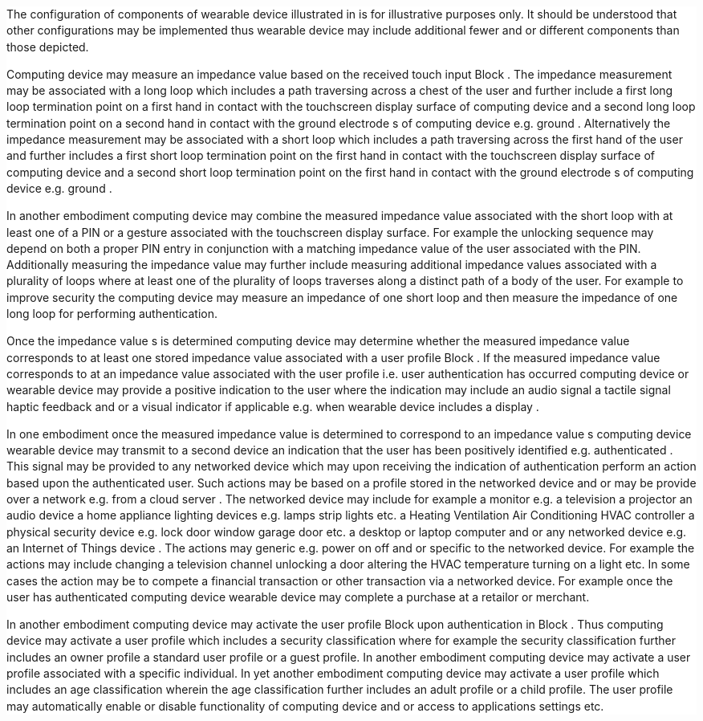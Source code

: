 The configuration of components of wearable device illustrated in is for illustrative purposes only. It should be understood that other configurations may be implemented thus wearable device may include additional fewer and or different components than those depicted.

Computing device may measure an impedance value based on the received touch input Block . The impedance measurement may be associated with a long loop which includes a path traversing across a chest of the user and further include a first long loop termination point on a first hand in contact with the touchscreen display surface of computing device and a second long loop termination point on a second hand in contact with the ground electrode s of computing device e.g. ground . Alternatively the impedance measurement may be associated with a short loop which includes a path traversing across the first hand of the user and further includes a first short loop termination point on the first hand in contact with the touchscreen display surface of computing device and a second short loop termination point on the first hand in contact with the ground electrode s of computing device e.g. ground .

In another embodiment computing device may combine the measured impedance value associated with the short loop with at least one of a PIN or a gesture associated with the touchscreen display surface. For example the unlocking sequence may depend on both a proper PIN entry in conjunction with a matching impedance value of the user associated with the PIN. Additionally measuring the impedance value may further include measuring additional impedance values associated with a plurality of loops where at least one of the plurality of loops traverses along a distinct path of a body of the user. For example to improve security the computing device may measure an impedance of one short loop and then measure the impedance of one long loop for performing authentication.

Once the impedance value s is determined computing device may determine whether the measured impedance value corresponds to at least one stored impedance value associated with a user profile Block . If the measured impedance value corresponds to at an impedance value associated with the user profile i.e. user authentication has occurred computing device or wearable device may provide a positive indication to the user where the indication may include an audio signal a tactile signal haptic feedback and or a visual indicator if applicable e.g. when wearable device includes a display .

In one embodiment once the measured impedance value is determined to correspond to an impedance value s computing device wearable device may transmit to a second device an indication that the user has been positively identified e.g. authenticated . This signal may be provided to any networked device which may upon receiving the indication of authentication perform an action based upon the authenticated user. Such actions may be based on a profile stored in the networked device and or may be provide over a network e.g. from a cloud server . The networked device may include for example a monitor e.g. a television a projector an audio device a home appliance lighting devices e.g. lamps strip lights etc. a Heating Ventilation Air Conditioning HVAC controller a physical security device e.g. lock door window garage door etc. a desktop or laptop computer and or any networked device e.g. an Internet of Things device . The actions may generic e.g. power on off and or specific to the networked device. For example the actions may include changing a television channel unlocking a door altering the HVAC temperature turning on a light etc. In some cases the action may be to compete a financial transaction or other transaction via a networked device. For example once the user has authenticated computing device wearable device may complete a purchase at a retailor or merchant.

In another embodiment computing device may activate the user profile Block upon authentication in Block . Thus computing device may activate a user profile which includes a security classification where for example the security classification further includes an owner profile a standard user profile or a guest profile. In another embodiment computing device may activate a user profile associated with a specific individual. In yet another embodiment computing device may activate a user profile which includes an age classification wherein the age classification further includes an adult profile or a child profile. The user profile may automatically enable or disable functionality of computing device and or access to applications settings etc.
